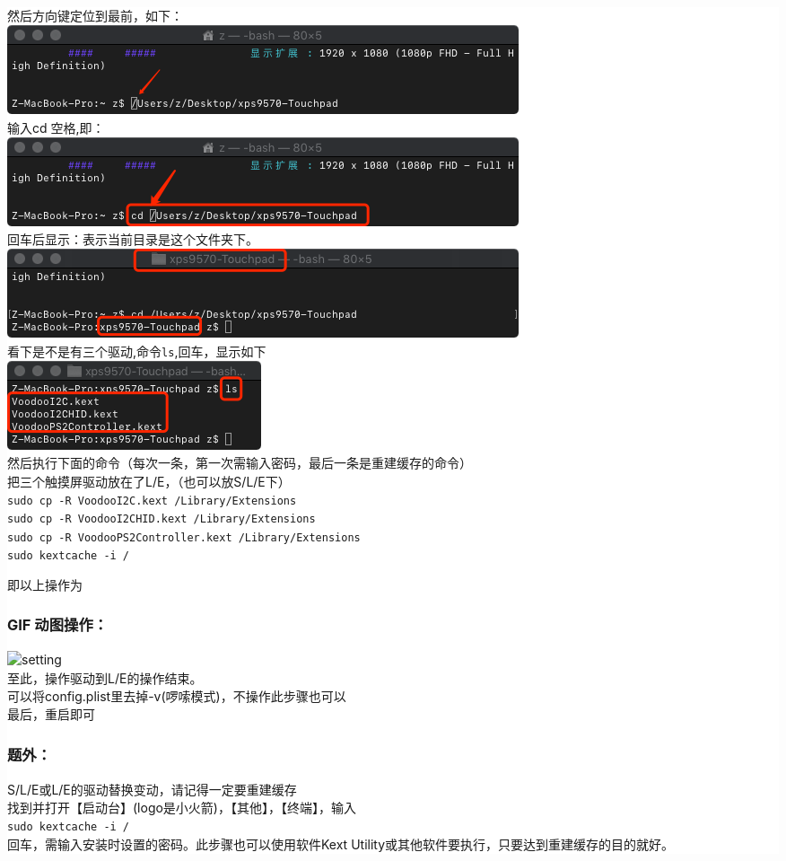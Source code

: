 然后方向键定位到最前，如下：  
![setting](./images/20.png)  
输入cd 空格,即：   
![setting](./images/21.png)   
回车后显示：表示当前目录是这个文件夹下。   
![setting](./images/22.png)   
看下是不是有三个驱动,命令`ls`,回车，显示如下   
![setting](./images/23.png)   
然后执行下面的命令（每次一条，第一次需输入密码，最后一条是重建缓存的命令）  
把三个触摸屏驱动放在了L/E，（也可以放S/L/E下）  
`sudo cp -R VoodooI2C.kext /Library/Extensions`  
`sudo cp -R VoodooI2CHID.kext /Library/Extensions`    
`sudo cp -R VoodooPS2Controller.kext /Library/Extensions`    
`sudo kextcache -i /`  

即以上操作为 
### GIF 动图操作：
![setting](./images/24.gif)   
至此，操作驱动到L/E的操作结束。  
可以将config.plist里去掉-v(啰嗦模式)，不操作此步骤也可以  
最后，重启即可  

### 题外：  
S/L/E或L/E的驱动替换变动，请记得一定要重建缓存  
找到并打开【启动台】(logo是小火箭)，【其他】，【终端】，输入  
`sudo kextcache -i /`  
回车，需输入安装时设置的密码。此步骤也可以使用软件Kext Utility或其他软件要执行，只要达到重建缓存的目的就好。  
